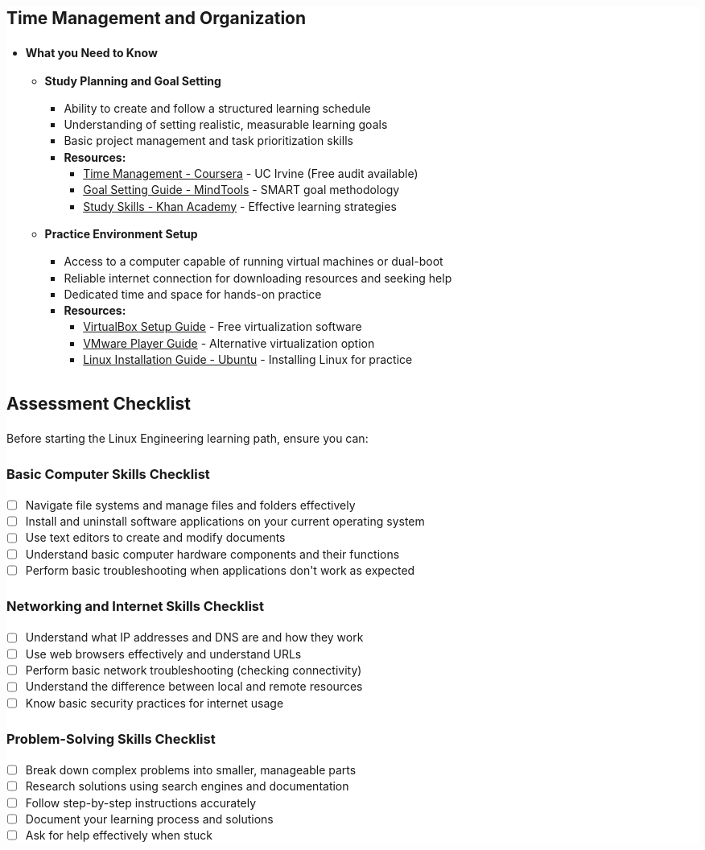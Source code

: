 ## Time Management and Organization
- **What you Need to Know**
  - **Study Planning and Goal Setting**
    - Ability to create and follow a structured learning schedule
    - Understanding of setting realistic, measurable learning goals
    - Basic project management and task prioritization skills
    - **Resources:**
      - [Time Management - Coursera](https://www.coursera.org/learn/time-management) - UC Irvine (Free audit available)
      - [Goal Setting Guide - MindTools](https://www.mindtools.com/pages/article/newHTE_90.htm) - SMART goal methodology
      - [Study Skills - Khan Academy](https://www.khanacademy.org/college-careers-more/study-skills) - Effective learning strategies

  - **Practice Environment Setup**
    - Access to a computer capable of running virtual machines or dual-boot
    - Reliable internet connection for downloading resources and seeking help
    - Dedicated time and space for hands-on practice
    - **Resources:**
      - [VirtualBox Setup Guide](https://www.virtualbox.org/wiki/Downloads) - Free virtualization software
      - [VMware Player Guide](https://www.vmware.com/products/workstation-player.html) - Alternative virtualization option
      - [Linux Installation Guide - Ubuntu](https://ubuntu.com/tutorials/install-ubuntu-desktop) - Installing Linux for practice

## Assessment Checklist

Before starting the Linux Engineering learning path, ensure you can:

### Basic Computer Skills Checklist
- [ ] Navigate file systems and manage files and folders effectively
- [ ] Install and uninstall software applications on your current operating system
- [ ] Use text editors to create and modify documents
- [ ] Understand basic computer hardware components and their functions
- [ ] Perform basic troubleshooting when applications don't work as expected

### Networking and Internet Skills Checklist
- [ ] Understand what IP addresses and DNS are and how they work
- [ ] Use web browsers effectively and understand URLs
- [ ] Perform basic network troubleshooting (checking connectivity)
- [ ] Understand the difference between local and remote resources
- [ ] Know basic security practices for internet usage

### Problem-Solving Skills Checklist
- [ ] Break down complex problems into smaller, manageable parts
- [ ] Research solutions using search engines and documentation
- [ ] Follow step-by-step instructions accurately
- [ ] Document your learning process and solutions
- [ ] Ask for help effectively when stuck
